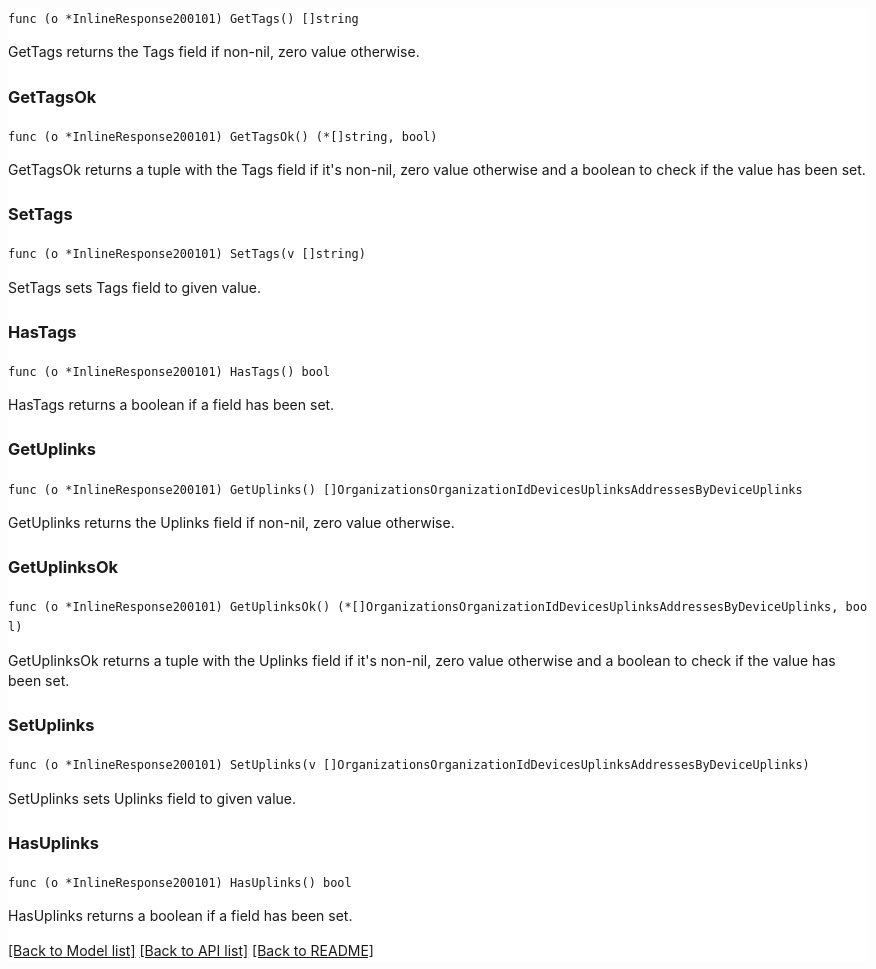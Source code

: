 `func (o *InlineResponse200101) GetTags() []string`

GetTags returns the Tags field if non-nil, zero value otherwise.

### GetTagsOk

`func (o *InlineResponse200101) GetTagsOk() (*[]string, bool)`

GetTagsOk returns a tuple with the Tags field if it's non-nil, zero value otherwise
and a boolean to check if the value has been set.

### SetTags

`func (o *InlineResponse200101) SetTags(v []string)`

SetTags sets Tags field to given value.

### HasTags

`func (o *InlineResponse200101) HasTags() bool`

HasTags returns a boolean if a field has been set.

### GetUplinks

`func (o *InlineResponse200101) GetUplinks() []OrganizationsOrganizationIdDevicesUplinksAddressesByDeviceUplinks`

GetUplinks returns the Uplinks field if non-nil, zero value otherwise.

### GetUplinksOk

`func (o *InlineResponse200101) GetUplinksOk() (*[]OrganizationsOrganizationIdDevicesUplinksAddressesByDeviceUplinks, bool)`

GetUplinksOk returns a tuple with the Uplinks field if it's non-nil, zero value otherwise
and a boolean to check if the value has been set.

### SetUplinks

`func (o *InlineResponse200101) SetUplinks(v []OrganizationsOrganizationIdDevicesUplinksAddressesByDeviceUplinks)`

SetUplinks sets Uplinks field to given value.

### HasUplinks

`func (o *InlineResponse200101) HasUplinks() bool`

HasUplinks returns a boolean if a field has been set.


[[Back to Model list]](../README.md#documentation-for-models) [[Back to API list]](../README.md#documentation-for-api-endpoints) [[Back to README]](../README.md)


